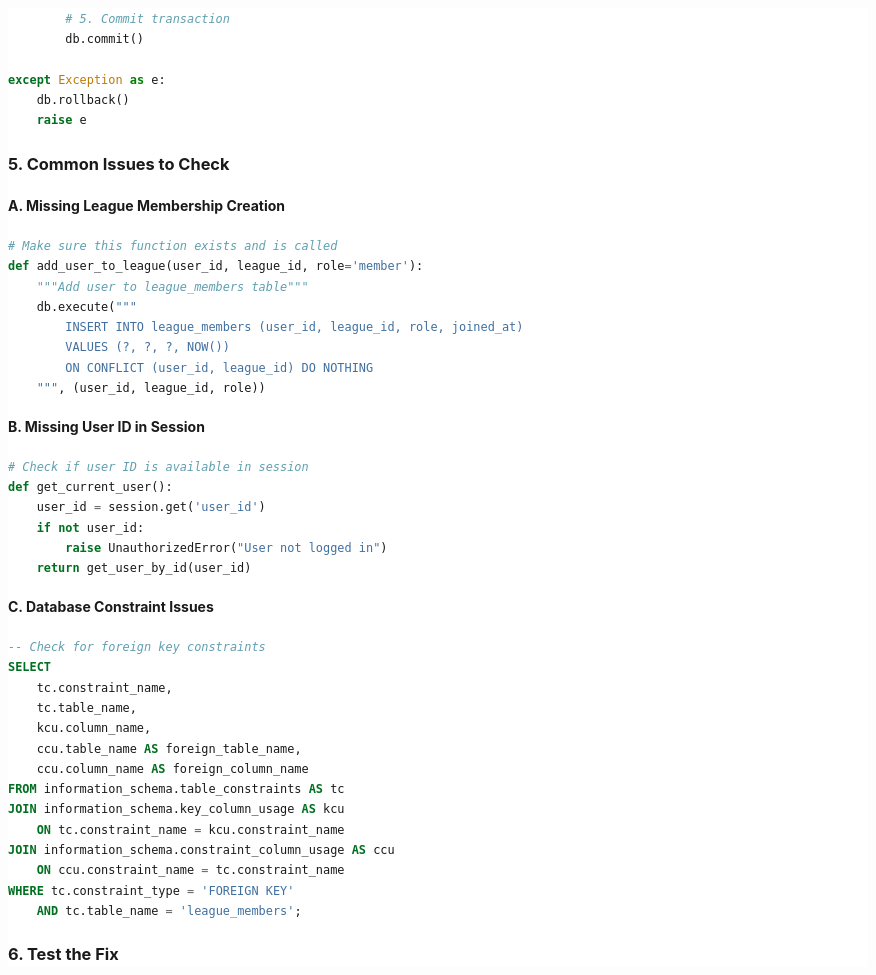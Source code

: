 ```python
        # 5. Commit transaction
        db.commit()
        
except Exception as e:
    db.rollback()
    raise e
```

### 5. Common Issues to Check

#### A. Missing League Membership Creation
```python
# Make sure this function exists and is called
def add_user_to_league(user_id, league_id, role='member'):
    """Add user to league_members table"""
    db.execute("""
        INSERT INTO league_members (user_id, league_id, role, joined_at)
        VALUES (?, ?, ?, NOW())
        ON CONFLICT (user_id, league_id) DO NOTHING
    """, (user_id, league_id, role))
```

#### B. Missing User ID in Session
```python
# Check if user ID is available in session
def get_current_user():
    user_id = session.get('user_id')
    if not user_id:
        raise UnauthorizedError("User not logged in")
    return get_user_by_id(user_id)
```

#### C. Database Constraint Issues
```sql
-- Check for foreign key constraints
SELECT 
    tc.constraint_name,
    tc.table_name,
    kcu.column_name,
    ccu.table_name AS foreign_table_name,
    ccu.column_name AS foreign_column_name
FROM information_schema.table_constraints AS tc
JOIN information_schema.key_column_usage AS kcu
    ON tc.constraint_name = kcu.constraint_name
JOIN information_schema.constraint_column_usage AS ccu
    ON ccu.constraint_name = tc.constraint_name
WHERE tc.constraint_type = 'FOREIGN KEY'
    AND tc.table_name = 'league_members';
```

### 6. Test the Fix
